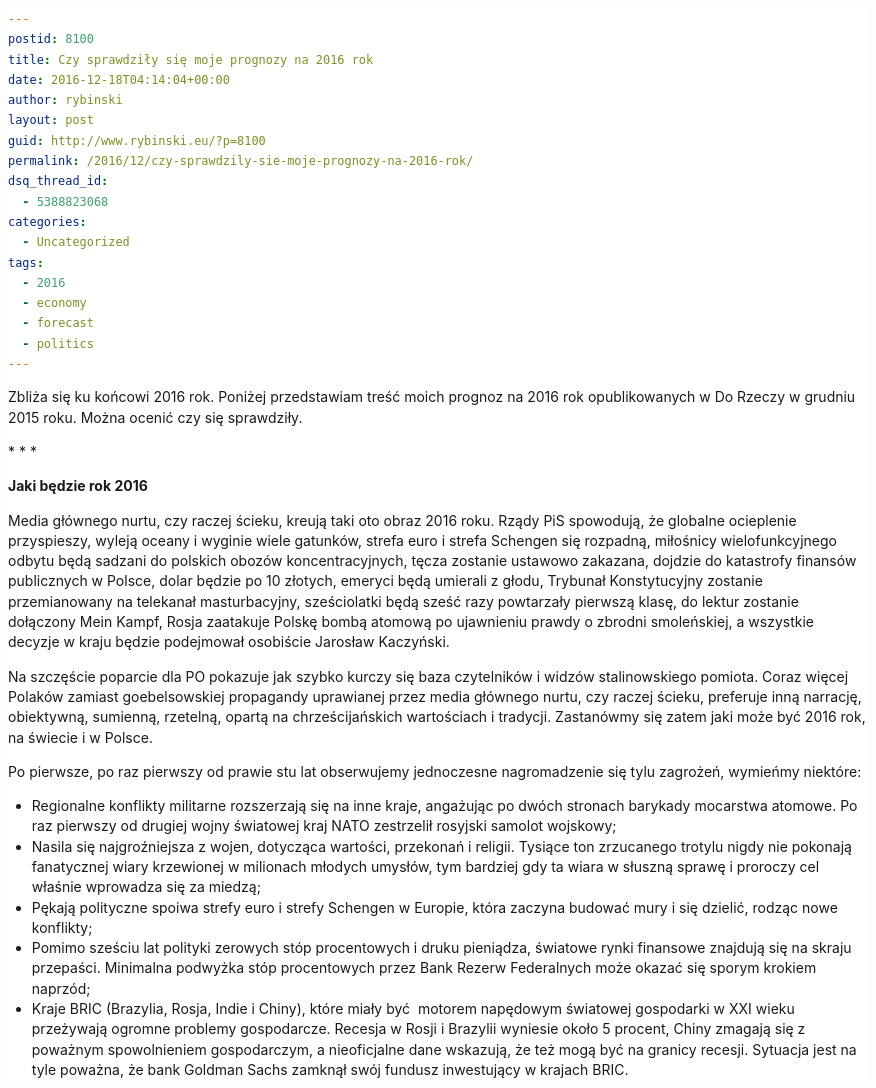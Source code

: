 ```yaml
---
postid: 8100
title: Czy sprawdziły się moje prognozy na 2016 rok
date: 2016-12-18T04:14:04+00:00
author: rybinski
layout: post
guid: http://www.rybinski.eu/?p=8100
permalink: /2016/12/czy-sprawdzily-sie-moje-prognozy-na-2016-rok/
dsq_thread_id:
  - 5388823068
categories:
  - Uncategorized
tags:
  - 2016
  - economy
  - forecast
  - politics
---
```

Zbliża się ku końcowi 2016 rok. Poniżej przedstawiam treść moich prognoz na 2016 rok opublikowanych w Do Rzeczy w grudniu 2015 roku. Można ocenić czy się sprawdziły.

\* \* *

**Jaki będzie rok 2016**

Media głównego nurtu, czy raczej ścieku, kreują taki oto obraz 2016 roku. Rządy PiS spowodują, że globalne ocieplenie przyspieszy, wyleją oceany i wyginie wiele gatunków, strefa euro i strefa Schengen się rozpadną, miłośnicy wielofunkcyjnego odbytu będą sadzani do polskich obozów koncentracyjnych, tęcza zostanie ustawowo zakazana, dojdzie do katastrofy finansów publicznych w Polsce, dolar będzie po 10 złotych, emeryci będą umierali z głodu, Trybunał Konstytucyjny zostanie przemianowany na telekanał masturbacyjny, sześciolatki będą sześć razy powtarzały pierwszą klasę, do lektur zostanie dołączony Mein Kampf, Rosja zaatakuje Polskę bombą atomową po ujawnieniu prawdy o zbrodni smoleńskiej, a wszystkie decyzje w kraju będzie podejmował osobiście Jarosław Kaczyński.

Na szczęście poparcie dla PO pokazuje jak szybko kurczy się baza czytelników i widzów stalinowskiego pomiota. Coraz więcej Polaków zamiast goebelsowskiej propagandy uprawianej przez media głównego nurtu, czy raczej ścieku, preferuje inną narrację, obiektywną, sumienną, rzetelną, opartą na chrześcijańskich wartościach i tradycji. Zastanówmy się zatem jaki może być 2016 rok, na świecie i w Polsce.

Po pierwsze, po raz pierwszy od prawie stu lat obserwujemy jednoczesne nagromadzenie się tylu zagrożeń, wymieńmy niektóre:

  * Regionalne konflikty militarne rozszerzają się na inne kraje, angażując po dwóch stronach barykady mocarstwa atomowe. Po raz pierwszy od drugiej wojny światowej kraj NATO zestrzelił rosyjski samolot wojskowy;
  * Nasila się najgroźniejsza z wojen, dotycząca wartości, przekonań i religii. Tysiące ton zrzucanego trotylu nigdy nie pokonają fanatycznej wiary krzewionej w milionach młodych umysłów, tym bardziej gdy ta wiara w słuszną sprawę i proroczy cel właśnie wprowadza się za miedzą;
  * Pękają polityczne spoiwa strefy euro i strefy Schengen w Europie, która zaczyna budować mury i się dzielić, rodząc nowe konflikty;
  * Pomimo sześciu lat polityki zerowych stóp procentowych i druku pieniądza, światowe rynki finansowe znajdują się na skraju przepaści. Minimalna podwyżka stóp procentowych przez Bank Rezerw Federalnych może okazać się sporym krokiem naprzód;
  * Kraje BRIC (Brazylia, Rosja, Indie i Chiny), które miały być  motorem napędowym światowej gospodarki w XXI wieku przeżywają ogromne problemy gospodarcze. Recesja w Rosji i Brazylii wyniesie około 5 procent, Chiny zmagają się z poważnym spowolnieniem gospodarczym, a nieoficjalne dane wskazują, że też mogą być na granicy recesji. Sytuacja jest na tyle poważna, że bank Goldman Sachs zamknął swój fundusz inwestujący w krajach BRIC.